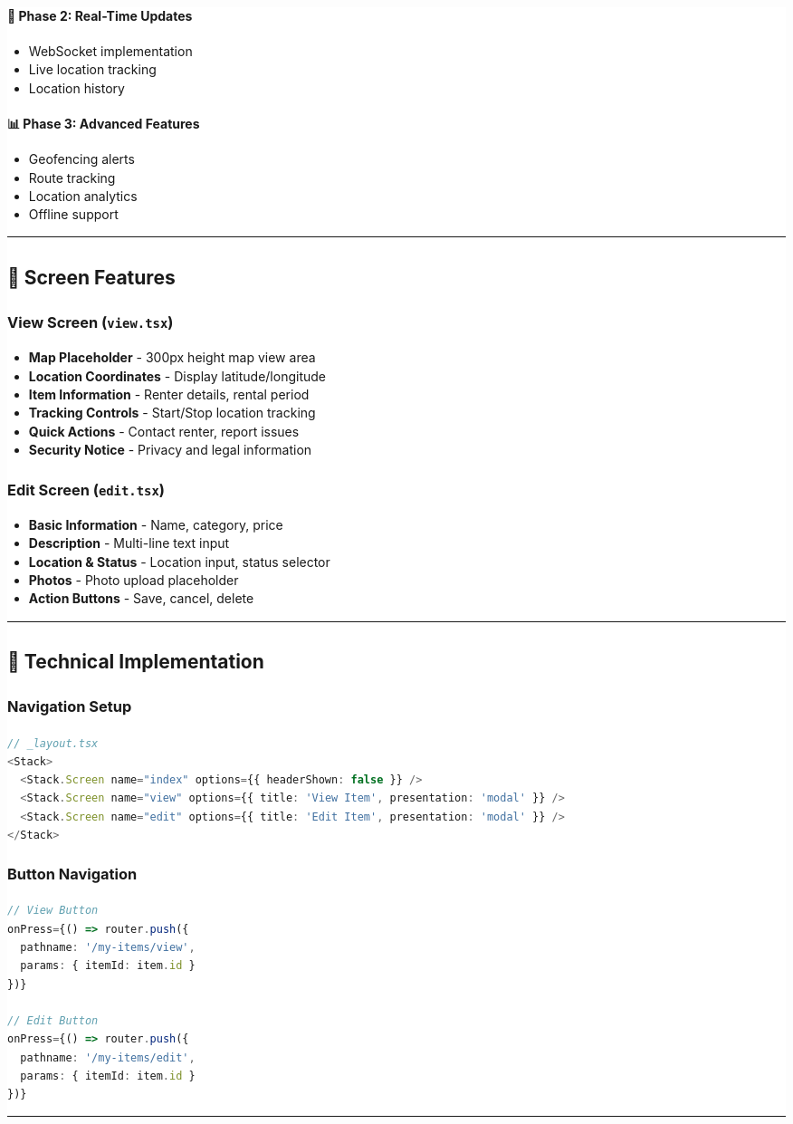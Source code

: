 #### 🔄 Phase 2: Real-Time Updates
- WebSocket implementation
- Live location tracking
- Location history

#### 📊 Phase 3: Advanced Features
- Geofencing alerts
- Route tracking
- Location analytics
- Offline support

---

## 📱 Screen Features

### View Screen (`view.tsx`)
- **Map Placeholder** - 300px height map view area
- **Location Coordinates** - Display latitude/longitude
- **Item Information** - Renter details, rental period
- **Tracking Controls** - Start/Stop location tracking
- **Quick Actions** - Contact renter, report issues
- **Security Notice** - Privacy and legal information

### Edit Screen (`edit.tsx`)
- **Basic Information** - Name, category, price
- **Description** - Multi-line text input
- **Location & Status** - Location input, status selector
- **Photos** - Photo upload placeholder
- **Action Buttons** - Save, cancel, delete

---

## 🔧 Technical Implementation

### Navigation Setup
```typescript
// _layout.tsx
<Stack>
  <Stack.Screen name="index" options={{ headerShown: false }} />
  <Stack.Screen name="view" options={{ title: 'View Item', presentation: 'modal' }} />
  <Stack.Screen name="edit" options={{ title: 'Edit Item', presentation: 'modal' }} />
</Stack>
```

### Button Navigation
```typescript
// View Button
onPress={() => router.push({
  pathname: '/my-items/view',
  params: { itemId: item.id }
})}

// Edit Button
onPress={() => router.push({
  pathname: '/my-items/edit',
  params: { itemId: item.id }
})}
```

---